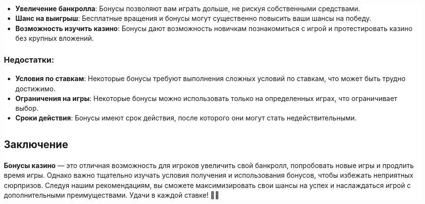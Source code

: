 * **Увеличение банкролла**: Бонусы позволяют вам играть дольше, не рискуя собственными средствами.
* **Шанс на выигрыш**: Бесплатные вращения и бонусы могут существенно повысить ваши шансы на победу.
* **Возможность изучить казино**: Бонусы дают возможность новичкам познакомиться с игрой и протестировать казино без крупных вложений.

### Недостатки:

* **Условия по ставкам**: Некоторые бонусы требуют выполнения сложных условий по ставкам, что может быть трудно достижимо.
* **Ограничения на игры**: Некоторые бонусы можно использовать только на определенных играх, что ограничивает выбор.
* **Сроки действия**: Бонусы имеют срок действия, после которого они могут стать недействительными.

## Заключение

**Бонусы казино** — это отличная возможность для игроков увеличить свой банкролл, попробовать новые игры и продлить время игры. Однако важно тщательно изучать условия получения и использования бонусов, чтобы избежать неприятных сюрпризов. Следуя нашим рекомендациям, вы сможете максимизировать свои шансы на успех и наслаждаться игрой с дополнительными преимуществами. Удачи в каждой ставке! 🎰💸
